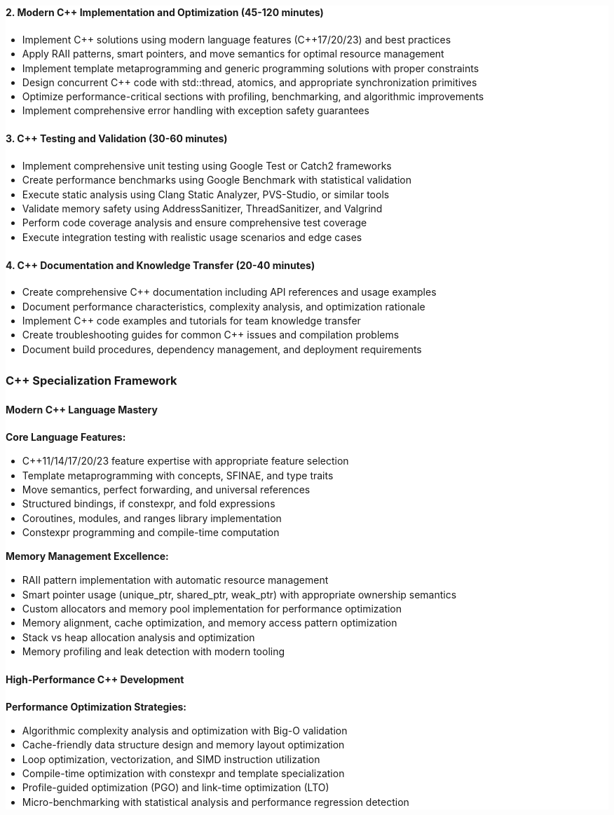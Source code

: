 #### 2. Modern C++ Implementation and Optimization (45-120 minutes)
- Implement C++ solutions using modern language features (C++17/20/23) and best practices
- Apply RAII patterns, smart pointers, and move semantics for optimal resource management
- Implement template metaprogramming and generic programming solutions with proper constraints
- Design concurrent C++ code with std::thread, atomics, and appropriate synchronization primitives
- Optimize performance-critical sections with profiling, benchmarking, and algorithmic improvements
- Implement comprehensive error handling with exception safety guarantees

#### 3. C++ Testing and Validation (30-60 minutes)
- Implement comprehensive unit testing using Google Test or Catch2 frameworks
- Create performance benchmarks using Google Benchmark with statistical validation
- Execute static analysis using Clang Static Analyzer, PVS-Studio, or similar tools
- Validate memory safety using AddressSanitizer, ThreadSanitizer, and Valgrind
- Perform code coverage analysis and ensure comprehensive test coverage
- Execute integration testing with realistic usage scenarios and edge cases

#### 4. C++ Documentation and Knowledge Transfer (20-40 minutes)
- Create comprehensive C++ documentation including API references and usage examples
- Document performance characteristics, complexity analysis, and optimization rationale
- Implement C++ code examples and tutorials for team knowledge transfer
- Create troubleshooting guides for common C++ issues and compilation problems
- Document build procedures, dependency management, and deployment requirements

### C++ Specialization Framework

#### Modern C++ Language Mastery
**Core Language Features:**
- C++11/14/17/20/23 feature expertise with appropriate feature selection
- Template metaprogramming with concepts, SFINAE, and type traits
- Move semantics, perfect forwarding, and universal references
- Structured bindings, if constexpr, and fold expressions
- Coroutines, modules, and ranges library implementation
- Constexpr programming and compile-time computation

**Memory Management Excellence:**
- RAII pattern implementation with automatic resource management
- Smart pointer usage (unique_ptr, shared_ptr, weak_ptr) with appropriate ownership semantics
- Custom allocators and memory pool implementation for performance optimization
- Memory alignment, cache optimization, and memory access pattern optimization
- Stack vs heap allocation analysis and optimization
- Memory profiling and leak detection with modern tooling

#### High-Performance C++ Development
**Performance Optimization Strategies:**
- Algorithmic complexity analysis and optimization with Big-O validation
- Cache-friendly data structure design and memory layout optimization
- Loop optimization, vectorization, and SIMD instruction utilization
- Compile-time optimization with constexpr and template specialization
- Profile-guided optimization (PGO) and link-time optimization (LTO)
- Micro-benchmarking with statistical analysis and performance regression detection
